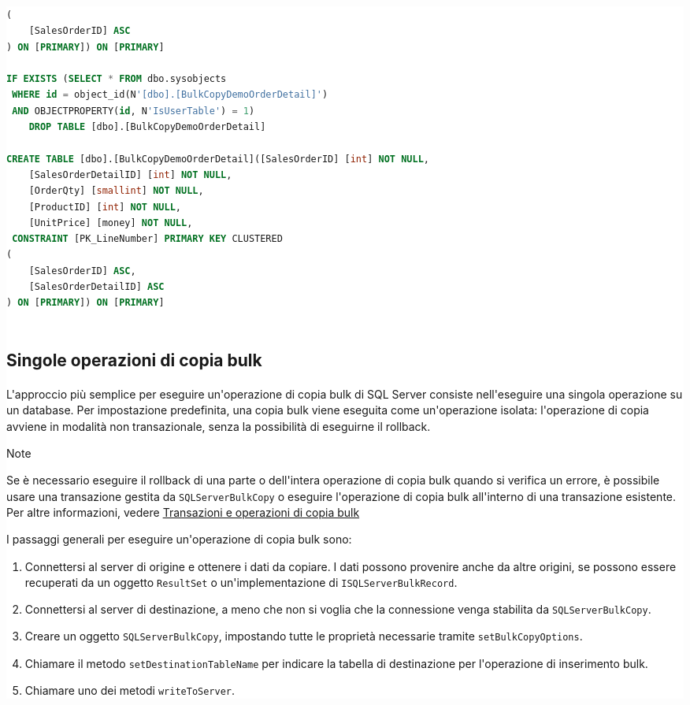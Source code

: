 ```sql
(  
    [SalesOrderID] ASC  
) ON [PRIMARY]) ON [PRIMARY]  
  
IF EXISTS (SELECT * FROM dbo.sysobjects
 WHERE id = object_id(N'[dbo].[BulkCopyDemoOrderDetail]')
 AND OBJECTPROPERTY(id, N'IsUserTable') = 1)  
    DROP TABLE [dbo].[BulkCopyDemoOrderDetail]  
  
CREATE TABLE [dbo].[BulkCopyDemoOrderDetail]([SalesOrderID] [int] NOT NULL,  
    [SalesOrderDetailID] [int] NOT NULL,  
    [OrderQty] [smallint] NOT NULL,  
    [ProductID] [int] NOT NULL,  
    [UnitPrice] [money] NOT NULL,  
 CONSTRAINT [PK_LineNumber] PRIMARY KEY CLUSTERED
(  
    [SalesOrderID] ASC,  
    [SalesOrderDetailID] ASC  
) ON [PRIMARY]) ON [PRIMARY]  
  
```

## <a name="single-bulk-copy-operations"></a>Singole operazioni di copia bulk

L'approccio più semplice per eseguire un'operazione di copia bulk di SQL Server consiste nell'eseguire una singola operazione su un database. Per impostazione predefinita, una copia bulk viene eseguita come un'operazione isolata: l'operazione di copia avviene in modalità non transazionale, senza la possibilità di eseguirne il rollback.  
  
> [!NOTE]  
> Se è necessario eseguire il rollback di una parte o dell'intera operazione di copia bulk quando si verifica un errore, è possibile usare una transazione gestita da `SQLServerBulkCopy` o eseguire l'operazione di copia bulk all'interno di una transazione esistente.  
> Per altre informazioni, vedere [Transazioni e operazioni di copia bulk](#transaction-and-bulk-copy-operations)  
  
 I passaggi generali per eseguire un'operazione di copia bulk sono:  
  
1. Connettersi al server di origine e ottenere i dati da copiare. I dati possono provenire anche da altre origini, se possono essere recuperati da un oggetto `ResultSet` o un'implementazione di `ISQLServerBulkRecord`.  
  
2. Connettersi al server di destinazione, a meno che non si voglia che la connessione venga stabilita da `SQLServerBulkCopy`.  
  
3. Creare un oggetto `SQLServerBulkCopy`, impostando tutte le proprietà necessarie tramite `setBulkCopyOptions`.  
  
4. Chiamare il metodo `setDestinationTableName` per indicare la tabella di destinazione per l'operazione di inserimento bulk.  
  
5. Chiamare uno dei metodi `writeToServer`.  
  